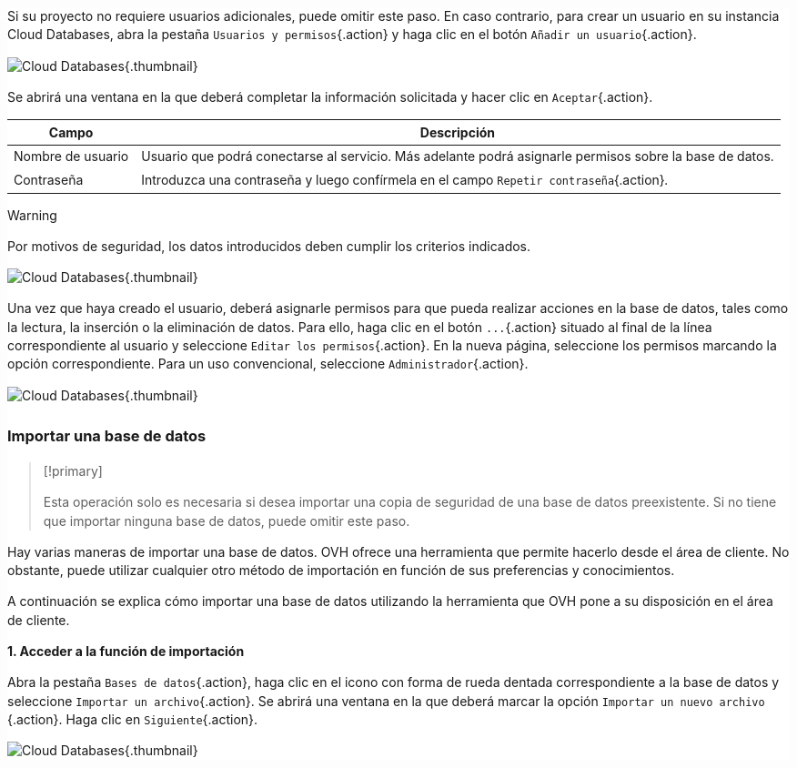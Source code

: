 Si su proyecto no requiere usuarios adicionales, puede omitir este paso. En caso contrario, para crear un usuario en su instancia Cloud Databases, abra la pestaña `Usuarios y permisos`{.action} y haga clic en el botón `Añadir un usuario`{.action}.

![Cloud Databases](images/clouddb-add-user.png){.thumbnail}

Se abrirá una ventana en la que deberá completar la información solicitada y hacer clic en `Aceptar`{.action}.

|Campo|Descripción|
|---|---|
|Nombre de usuario|Usuario que podrá conectarse al servicio. Más adelante podrá asignarle permisos sobre la base de datos.|
|Contraseña|Introduzca una contraseña y luego confírmela en el campo `Repetir contraseña`{.action}.|

> [!warning]
>
> Por motivos de seguridad, los datos introducidos deben cumplir los criterios indicados.
>

![Cloud Databases](images/clouddb-add-user-step2.png){.thumbnail}

Una vez que haya creado el usuario, deberá asignarle permisos para que pueda realizar acciones en la base de datos, tales como la lectura, la inserción o la eliminación de datos. Para ello, haga clic en el botón `...`{.action} situado al final de la línea correspondiente al usuario y seleccione `Editar los permisos`{.action}. En la nueva página, seleccione los permisos marcando la opción correspondiente. Para un uso convencional, seleccione `Administrador`{.action}.

![Cloud Databases](images/clouddb-add-rights.png){.thumbnail}

### Importar una base de datos

> [!primary]
>
> Esta operación solo es necesaria si desea importar una copia de seguridad de una base de datos preexistente. Si no tiene que importar ninguna base de datos, puede omitir este paso.
>

Hay varias maneras de importar una base de datos. OVH ofrece una herramienta que permite hacerlo desde el área de cliente. No obstante, puede utilizar cualquier otro método de importación en función de sus preferencias y conocimientos.

A continuación se explica cómo importar una base de datos utilizando la herramienta que OVH pone a su disposición en el área de cliente.

**1. Acceder a la función de importación**

Abra la pestaña `Bases de datos`{.action}, haga clic en el icono con forma de rueda dentada correspondiente a la base de datos y seleccione `Importar un archivo`{.action}. Se abrirá una ventana en la que deberá marcar la opción `Importar un nuevo archivo`{.action}. Haga clic en `Siguiente`{.action}.

![Cloud Databases](images/clouddb-add-import-step1.png){.thumbnail}
